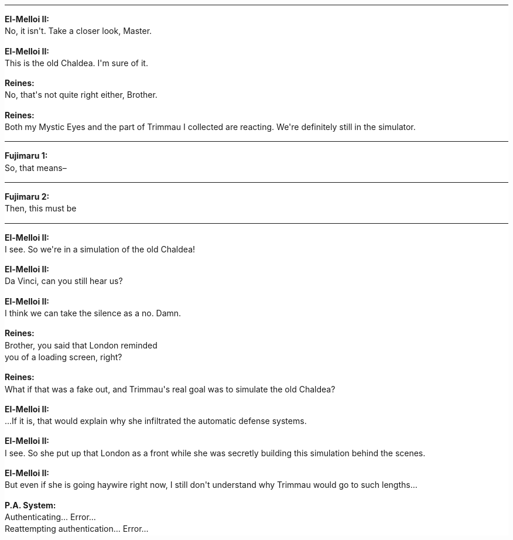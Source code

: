   
---  
  
**El-Melloi II:**   
No, it isn't. Take a closer look, Master.  
  
**El-Melloi II:**   
This is the old Chaldea. I'm sure of it.  
  
**Reines:**   
No, that's not quite right either, Brother.  
  
**Reines:**   
Both my Mystic Eyes and the part of Trimmau I collected are reacting. We're definitely still in the simulator.  
  
---  
  
**Fujimaru 1:**   
So, that means&ndash;  
  
  
---  
  
**Fujimaru 2:**   
Then, this must be  
  
---  
  
**El-Melloi II:**   
I see. So we're in a simulation of the old Chaldea!  
  
**El-Melloi II:**   
Da Vinci, can you still hear us?  
  
**El-Melloi II:**   
I think we can take the silence as a no. Damn.  
  
**Reines:**   
Brother, you said that London reminded  
you of a loading screen, right?  
  
**Reines:**   
What if that was a fake out, and Trimmau's real goal was to simulate the old Chaldea?  
  
**El-Melloi II:**   
...If it is, that would explain why she infiltrated the automatic defense systems.  
  
**El-Melloi II:**   
I see. So she put up that London as a front while she was secretly building this simulation behind the scenes.  
  
**El-Melloi II:**   
But even if she is going haywire right now, I still don't understand why Trimmau would go to such lengths...  
  
**P.A. System:**   
Authenticating... Error...  
Reattempting authentication... Error...  
  